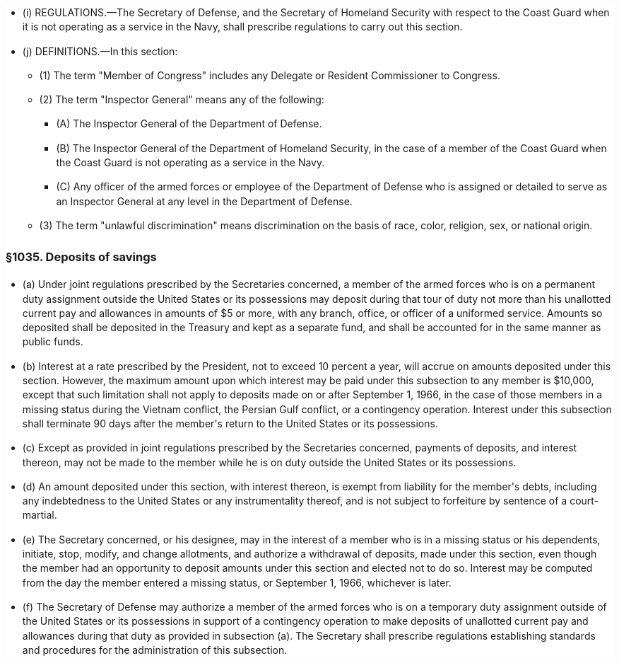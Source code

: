 * (i) REGULATIONS.—The Secretary of Defense, and the Secretary of Homeland Security with respect to the Coast Guard when it is not operating as a service in the Navy, shall prescribe regulations to carry out this section.

* (j) DEFINITIONS.—In this section:

  * (1) The term "Member of Congress" includes any Delegate or Resident Commissioner to Congress.

  * (2) The term "Inspector General" means any of the following:

    * (A) The Inspector General of the Department of Defense.

    * (B) The Inspector General of the Department of Homeland Security, in the case of a member of the Coast Guard when the Coast Guard is not operating as a service in the Navy.

    * (C) Any officer of the armed forces or employee of the Department of Defense who is assigned or detailed to serve as an Inspector General at any level in the Department of Defense.


  * (3) The term "unlawful discrimination" means discrimination on the basis of race, color, religion, sex, or national origin.

### §1035. Deposits of savings
* (a) Under joint regulations prescribed by the Secretaries concerned, a member of the armed forces who is on a permanent duty assignment outside the United States or its possessions may deposit during that tour of duty not more than his unallotted current pay and allowances in amounts of $5 or more, with any branch, office, or officer of a uniformed service. Amounts so deposited shall be deposited in the Treasury and kept as a separate fund, and shall be accounted for in the same manner as public funds.

* (b) Interest at a rate prescribed by the President, not to exceed 10 percent a year, will accrue on amounts deposited under this section. However, the maximum amount upon which interest may be paid under this subsection to any member is $10,000, except that such limitation shall not apply to deposits made on or after September 1, 1966, in the case of those members in a missing status during the Vietnam conflict, the Persian Gulf conflict, or a contingency operation. Interest under this subsection shall terminate 90 days after the member's return to the United States or its possessions.

* (c) Except as provided in joint regulations prescribed by the Secretaries concerned, payments of deposits, and interest thereon, may not be made to the member while he is on duty outside the United States or its possessions.

* (d) An amount deposited under this section, with interest thereon, is exempt from liability for the member's debts, including any indebtedness to the United States or any instrumentality thereof, and is not subject to forfeiture by sentence of a court-martial.

* (e) The Secretary concerned, or his designee, may in the interest of a member who is in a missing status or his dependents, initiate, stop, modify, and change allotments, and authorize a withdrawal of deposits, made under this section, even though the member had an opportunity to deposit amounts under this section and elected not to do so. Interest may be computed from the day the member entered a missing status, or September 1, 1966, whichever is later.

* (f) The Secretary of Defense may authorize a member of the armed forces who is on a temporary duty assignment outside of the United States or its possessions in support of a contingency operation to make deposits of unallotted current pay and allowances during that duty as provided in subsection (a). The Secretary shall prescribe regulations establishing standards and procedures for the administration of this subsection.
